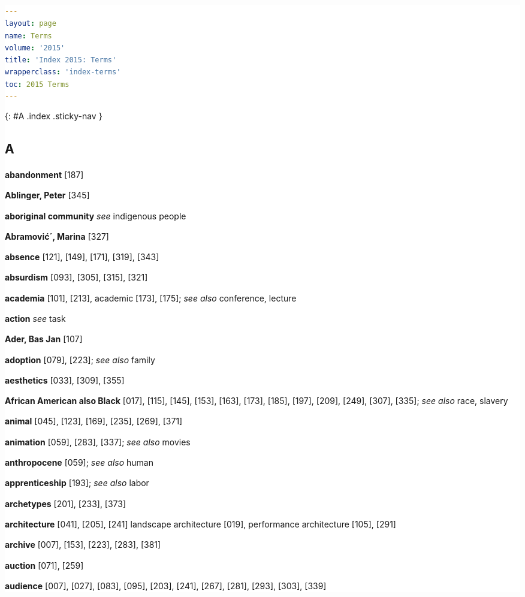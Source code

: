 ```yaml
---
layout: page
name: Terms
volume: '2015'
title: 'Index 2015: Terms'
wrapperclass: 'index-terms'
toc: 2015 Terms
---
```


{: #A .index .sticky-nav }
## A

**abandonment** [187]

**Ablinger, Peter** [345]

**aboriginal community** _see_ <span class="see-also">indigenous people</span>

**Abramović´, Marina** [327]

**absence** [121], [149], [171], [319], [343]

**absurdism** [093], [305], [315], [321]

**academia** [101], [213], academic [173], [175]; _see also_ <span class="see-also">conference</span>, <span class="see-also">lecture</span>

**action** _see_ <span class="see-also">task</span>

**Ader, Bas Jan** [107]

**adoption** [079], [223]; _see also_ <span class="see-also">family</span>

**aesthetics** [033], [309], [355]

**African American also Black** [017], [115], [145], [153], [163], [173], [185], [197], [209], [249], [307], [335]; _see also_ <span class="see-also">race</span>, <span class="see-also">slavery</span>

**animal** [045], [123], [169], [235], [269], [371]

**animation** [059], [283], [337]; _see also_ <span class="see-also">movies</span>

**anthropocene** [059]; _see also_ <span class="see-also">human</span>

**apprenticeship** [193]; _see also_ <span class="see-also">labor</span>

**archetypes** [201], [233], [373]

**architecture** [041], [205], [241] landscape architecture [019], performance architecture [105], [291]

**archive** [007], [153], [223], [283], [381]

**auction** [071], [259]

**audience** [007], [027], [083], [095], [203], [241], [267], [281], [293], [303], [339]
